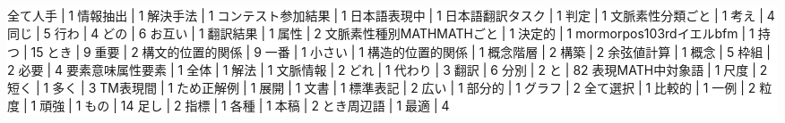 全て人手 | 1
情報抽出 | 1
解決手法 | 1
コンテスト参加結果 | 1
日本語表現中 | 1
日本語翻訳タスク | 1
判定 | 1
文脈素性分類ごと | 1
考え | 4
同じ | 5
行わ | 4
どの | 6
お互い | 1
翻訳結果 | 1
属性 | 2
文脈素性種別MATHMATHごと | 1
決定的 | 1
mormorpos103rdイエルbfm | 1
持つ | 15
とき | 9
重要 | 2
構文的位置的関係 | 9
一番 | 1
小さい | 1
構造的位置的関係 | 1
概念階層 | 2
構築 | 2
余弦値計算 | 1
概念 | 5
枠組 | 2
必要 | 4
要素意味属性要素 | 1
全体 | 1
解法 | 1
文脈情報 | 2
どれ | 1
代わり | 3
翻訳 | 6
分別 | 2
と | 82
表現MATH中対象語 | 1
尺度 | 2
短く | 1
多く | 3
TM表現間 | 1
ため正解例 | 1
展開 | 1
文書 | 1
標準表記 | 2
広い | 1
部分的 | 1
グラフ | 2
全て選択 | 1
比較的 | 1
一例 | 2
粒度 | 1
頑強 | 1
もの | 14
足し | 2
指標 | 1
各種 | 1
本稿 | 2
とき周辺語 | 1
最適 | 4